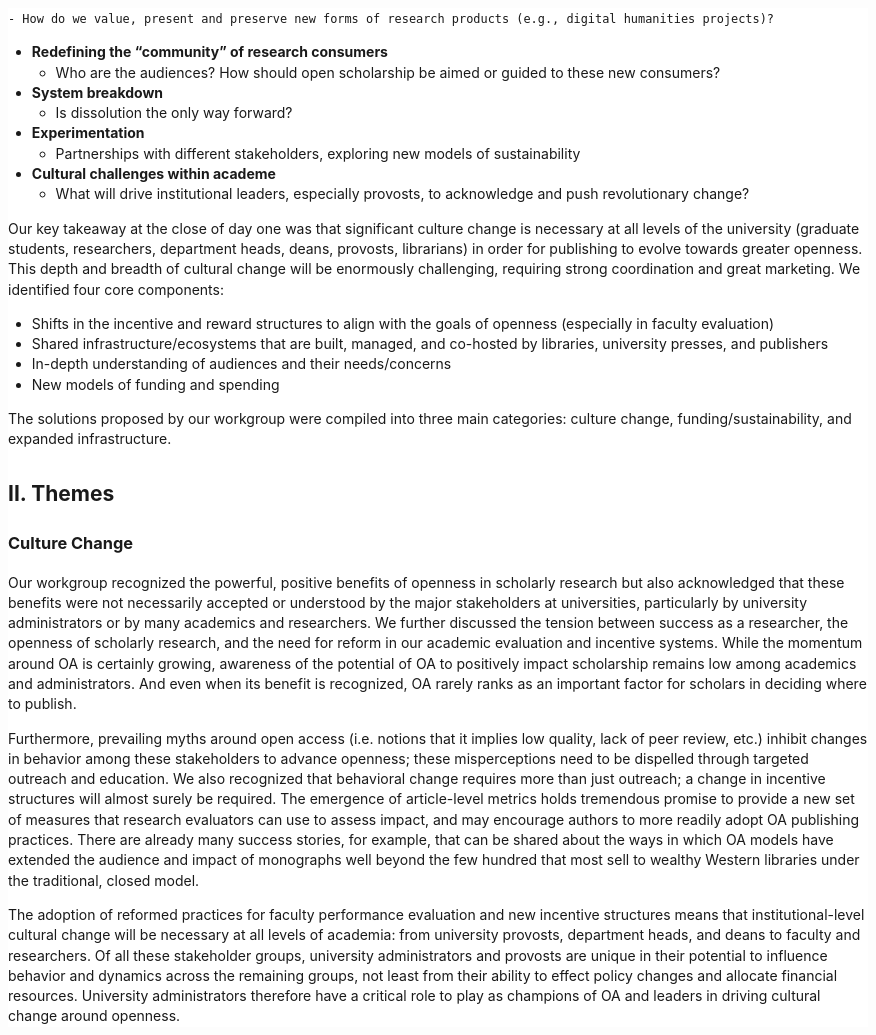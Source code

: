 	- How do we value, present and preserve new forms of research products (e.g., digital humanities projects)? 
- **Redefining the “community” of research consumers**
	- Who are the audiences? How should open scholarship be aimed or guided to these new consumers? 
- **System breakdown**
	- Is dissolution the only way forward? 
- **Experimentation**
	- Partnerships with different stakeholders, exploring new models of sustainability 
- **Cultural challenges within academe** 
	- What will drive institutional leaders, especially provosts, to acknowledge and push revolutionary change? 

Our key takeaway at the close of day one was that significant culture change is necessary at all levels of the university (graduate students, researchers, department heads, deans, provosts, librarians) in order for publishing to evolve towards greater openness. This depth and breadth of cultural change will be enormously challenging, requiring strong coordination and great marketing. We identified four core components: 

- Shifts in the incentive and reward structures to align with the goals of openness (especially in faculty evaluation) 
- Shared infrastructure/ecosystems that are built, managed, and co-hosted by libraries, university presses, and publishers 
- In-depth understanding of audiences and their needs/concerns 
- New models of funding and spending 

The solutions proposed by our workgroup were compiled into three main categories: culture change, funding/sustainability, and expanded infrastructure. 

## II. Themes 

### Culture Change 

Our workgroup recognized the powerful, positive benefits of openness in scholarly research but also acknowledged that these benefits were not necessarily accepted or understood by the major stakeholders at universities, particularly by university administrators or by many academics and researchers. We further discussed the tension between success as a researcher, the openness of scholarly research, and the need for reform in our academic evaluation and incentive systems. While the momentum around OA is certainly growing, awareness of the potential of OA to positively impact scholarship remains low among academics and administrators. And even when its benefit is recognized, OA rarely ranks as an important factor for scholars in deciding where to publish. 

Furthermore, prevailing myths around open access (i.e. notions that it implies low quality, lack of peer review, etc.) inhibit changes in behavior among these stakeholders to advance openness; these misperceptions need to be dispelled through targeted outreach and education. We also recognized that behavioral change requires more than just outreach; a change in incentive structures will almost surely be required. The emergence of article-level metrics holds tremendous promise to provide a new set of measures that research evaluators can use to assess impact, and may encourage authors to more readily adopt OA publishing practices. There are already many success stories, for example, that can be shared about the ways in which OA models have extended the audience and impact of monographs well beyond the few hundred that most sell to wealthy Western libraries under the traditional, closed model. 

The adoption of reformed practices for faculty performance evaluation and new incentive structures means that institutional-level cultural change will be necessary at all levels of academia: from university provosts, department heads, and deans to faculty and researchers. Of all these stakeholder groups, university administrators and provosts are unique in their potential to influence behavior and dynamics across the remaining groups, not least from their ability to effect policy changes and allocate financial resources. University administrators therefore have a critical role to play as champions of OA and leaders in driving cultural change around openness. 
